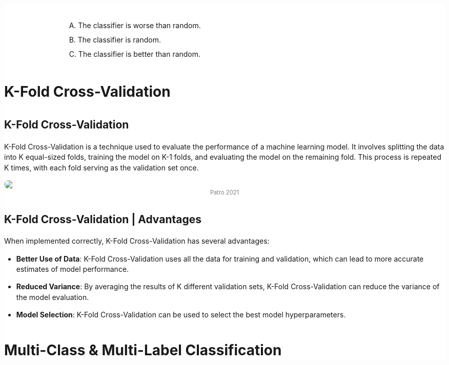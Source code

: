 <div class='col-wrapper' style = 'display: flex; align-items: top; margin-top: 2em; margin-left: -1em;'>
<div class='c1' style = 'width: 60%; display: flex; align-items: center; flex-direction: column; margin-top: 2em'>
<div style = 'line-height: 2em;'>
  &emsp;A. The classifier is worse than random.<br>
  &emsp;B. The classifier is random. <br>
  &emsp;C. The classifier is better than random. <br>
</div>
</div>
<div class='c2' style = 'width: 40%; display: flex; align-items: center; flex-direction: column;'>
<iframe src="https://drc-cs-9a3f6.firebaseapp.com/?label=L4 | Q1" width="100%" height="100%" style="border-radius: 10px;"></iframe>
</div>
</div>



<div class="header-slide">

# K-Fold Cross-Validation

</div>



## K-Fold Cross-Validation

K-Fold Cross-Validation is a technique used to evaluate the performance of a machine learning model. It involves splitting the data into K equal-sized folds, training the model on K-1 folds, and evaluating the model on the remaining fold. This process is repeated K times, with each fold serving as the validation set once.

<img src="https://miro.medium.com/v2/resize:fit:1400/format:webp/1*AAwIlHM8TpAVe4l2FihNUQ.png" width="100%" style="margin: 0 auto; display: block;border-radius: 10px;">
<span style="font-size: 0.8em; text-align: center; display: block; color: grey;">Patro 2021</span>



## K-Fold Cross-Validation | Advantages

When implemented correctly, K-Fold Cross-Validation has several advantages:

- **Better Use of Data**: K-Fold Cross-Validation uses all the data for training and validation, which can lead to more accurate estimates of model performance.

- **Reduced Variance**: By averaging the results of K different validation sets, K-Fold Cross-Validation can reduce the variance of the model evaluation.

- **Model Selection**: K-Fold Cross-Validation can be used to select the best model hyperparameters.



<div class="header-slide">

# Multi-Class & Multi-Label Classification
